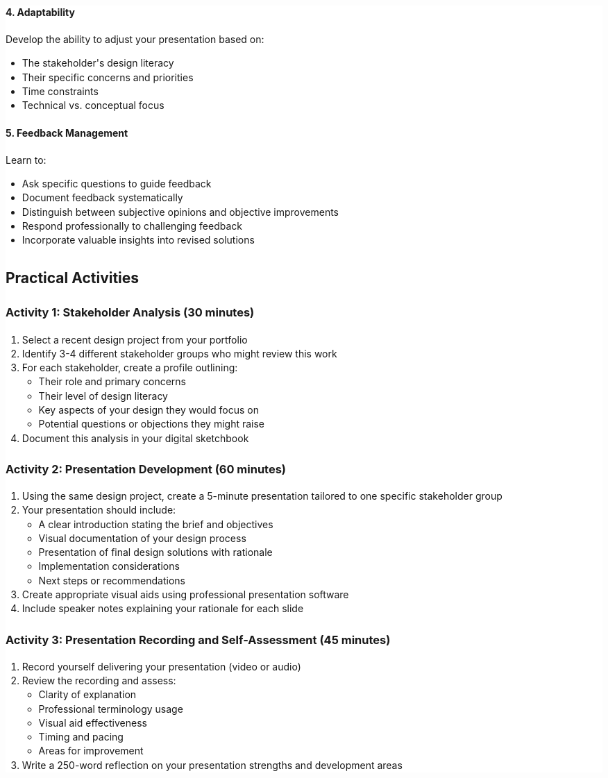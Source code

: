 #### 4. Adaptability
Develop the ability to adjust your presentation based on:
- The stakeholder's design literacy
- Their specific concerns and priorities
- Time constraints
- Technical vs. conceptual focus

#### 5. Feedback Management
Learn to:
- Ask specific questions to guide feedback
- Document feedback systematically
- Distinguish between subjective opinions and objective improvements
- Respond professionally to challenging feedback
- Incorporate valuable insights into revised solutions

## Practical Activities

### Activity 1: Stakeholder Analysis (30 minutes)
1. Select a recent design project from your portfolio
2. Identify 3-4 different stakeholder groups who might review this work
3. For each stakeholder, create a profile outlining:
   - Their role and primary concerns
   - Their level of design literacy
   - Key aspects of your design they would focus on
   - Potential questions or objections they might raise
4. Document this analysis in your digital sketchbook

### Activity 2: Presentation Development (60 minutes)
1. Using the same design project, create a 5-minute presentation tailored to one specific stakeholder group
2. Your presentation should include:
   - A clear introduction stating the brief and objectives
   - Visual documentation of your design process
   - Presentation of final design solutions with rationale
   - Implementation considerations
   - Next steps or recommendations
3. Create appropriate visual aids using professional presentation software
4. Include speaker notes explaining your rationale for each slide

### Activity 3: Presentation Recording and Self-Assessment (45 minutes)
1. Record yourself delivering your presentation (video or audio)
2. Review the recording and assess:
   - Clarity of explanation
   - Professional terminology usage
   - Visual aid effectiveness
   - Timing and pacing
   - Areas for improvement
3. Write a 250-word reflection on your presentation strengths and development areas

